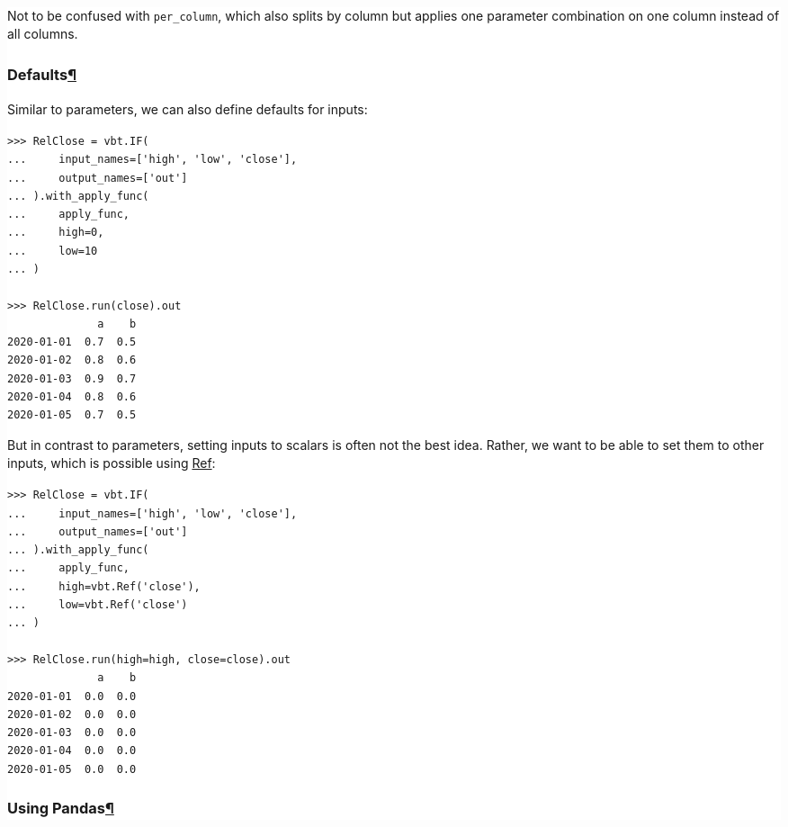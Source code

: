 Not to be confused with `per_column`, which also splits by column but applies one parameter combination on one column instead of all columns.

### Defaults[¶](https://vectorbt.pro/pvt_40509f46/documentation/indicators/development/#defaults_1 "Permanent link")

Similar to parameters, we can also define defaults for inputs:

```
>>> RelClose = vbt.IF(
...     input_names=['high', 'low', 'close'],
...     output_names=['out']
... ).with_apply_func(
...     apply_func,
...     high=0,
...     low=10
... )

>>> RelClose.run(close).out
              a    b
2020-01-01  0.7  0.5
2020-01-02  0.8  0.6
2020-01-03  0.9  0.7
2020-01-04  0.8  0.6
2020-01-05  0.7  0.5

```

But in contrast to parameters, setting inputs to scalars is often not the best idea. Rather, we want to be able to set them to other inputs, which is possible using [Ref](https://vectorbt.pro/pvt_40509f46/api/base/reshaping/#vectorbtpro.base.reshaping.Ref):

```
>>> RelClose = vbt.IF(
...     input_names=['high', 'low', 'close'],
...     output_names=['out']
... ).with_apply_func(
...     apply_func,
...     high=vbt.Ref('close'),
...     low=vbt.Ref('close')
... )

>>> RelClose.run(high=high, close=close).out
              a    b
2020-01-01  0.0  0.0
2020-01-02  0.0  0.0
2020-01-03  0.0  0.0
2020-01-04  0.0  0.0
2020-01-05  0.0  0.0

```

### Using Pandas[¶](https://vectorbt.pro/pvt_40509f46/documentation/indicators/development/#using-pandas "Permanent link")
